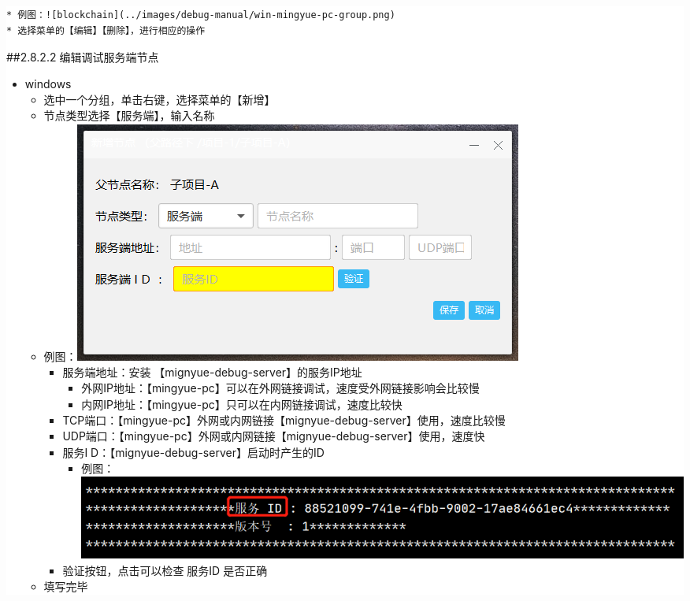     * 例图：![blockchain](../images/debug-manual/win-mingyue-pc-group.png)
    * 选择菜单的【编辑】【删除】，进行相应的操作
##2.8.2.2 编辑调试服务端节点
 * windows
    * 选中一个分组，单击右键，选择菜单的【新增】
    * 节点类型选择【服务端】，输入名称
    * 例图：![blockchain](../images/debug-manual/win-mingyue-pc-server-add.png)
        * 服务端地址：安装 【mignyue-debug-server】的服务IP地址
            * 外网IP地址：【mingyue-pc】可以在外网链接调试，速度受外网链接影响会比较慢
            * 内网IP地址：【mingyue-pc】只可以在内网链接调试，速度比较快
        * TCP端口：【mingyue-pc】外网或内网链接【mignyue-debug-server】使用，速度比较慢
        * UDP端口：【mingyue-pc】外网或内网链接【mignyue-debug-server】使用，速度快
        * 服务I D：【mignyue-debug-server】启动时产生的ID
            * 例图：![blockchain](../images/debug-manual/win-mingyue-pc-debug-server-id.png)
        * 验证按钮，点击可以检查 服务ID 是否正确   
    * 填写完毕    